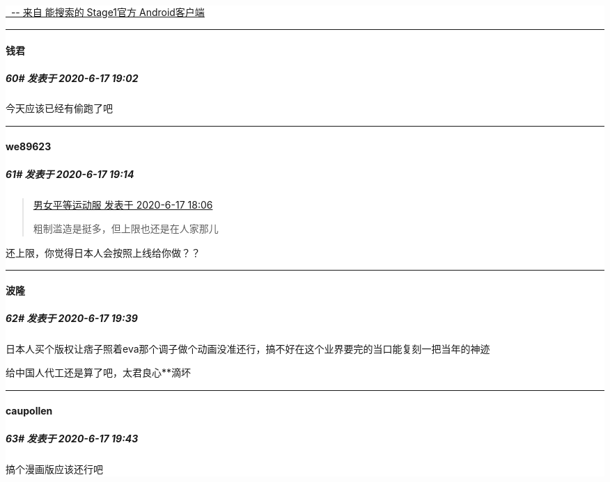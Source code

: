 [  -- 来自 能搜索的 Stage1官方 Android客户端](https://www.coolapk.com/apk/140634)







*****

####  钱君  
##### 60#       发表于 2020-6-17 19:02




今天应该已经有偷跑了吧







*****

####  we89623  
##### 61#       发表于 2020-6-17 19:14



<blockquote><a href="httphttps://bbs.saraba1st.com/2b/forum.php?mod=redirect&amp;goto=findpost&amp;pid=47840977&amp;ptid=1942265" target="_blank">男女平等运动服 发表于 2020-6-17 18:06</a>

粗制滥造是挺多，但上限也还是在人家那儿</blockquote>
还上限，你觉得日本人会按照上线给你做？？







*****

####  波隆  
##### 62#       发表于 2020-6-17 19:39




日本人买个版权让痞子照着eva那个调子做个动画没准还行，搞不好在这个业界要完的当口能复刻一把当年的神迹

给中国人代工还是算了吧，太君良心**滴坏







*****

####  caupollen  
##### 63#       发表于 2020-6-17 19:43




搞个漫画版应该还行吧
